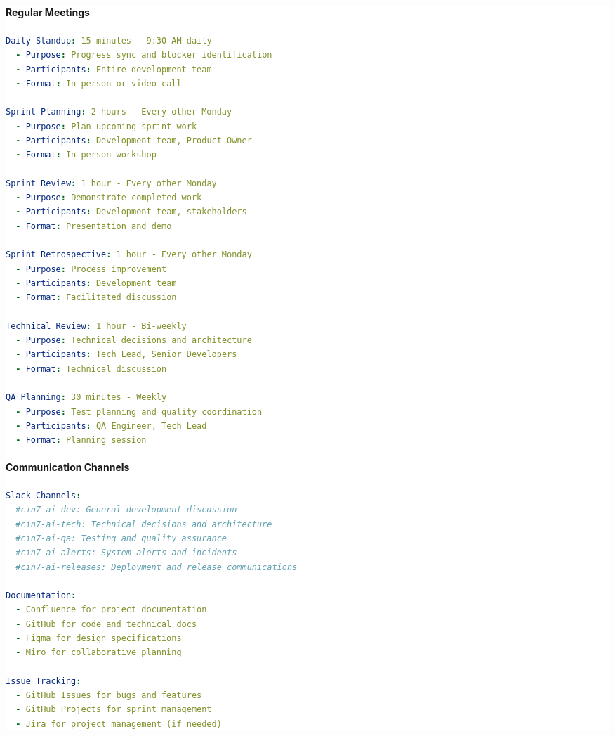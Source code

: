 #### Regular Meetings
```yaml
Daily Standup: 15 minutes - 9:30 AM daily
  - Purpose: Progress sync and blocker identification
  - Participants: Entire development team
  - Format: In-person or video call

Sprint Planning: 2 hours - Every other Monday
  - Purpose: Plan upcoming sprint work
  - Participants: Development team, Product Owner
  - Format: In-person workshop

Sprint Review: 1 hour - Every other Monday
  - Purpose: Demonstrate completed work
  - Participants: Development team, stakeholders
  - Format: Presentation and demo

Sprint Retrospective: 1 hour - Every other Monday
  - Purpose: Process improvement
  - Participants: Development team
  - Format: Facilitated discussion

Technical Review: 1 hour - Bi-weekly
  - Purpose: Technical decisions and architecture
  - Participants: Tech Lead, Senior Developers
  - Format: Technical discussion

QA Planning: 30 minutes - Weekly
  - Purpose: Test planning and quality coordination
  - Participants: QA Engineer, Tech Lead
  - Format: Planning session
```

#### Communication Channels

```yaml
Slack Channels:
  #cin7-ai-dev: General development discussion
  #cin7-ai-tech: Technical decisions and architecture
  #cin7-ai-qa: Testing and quality assurance
  #cin7-ai-alerts: System alerts and incidents
  #cin7-ai-releases: Deployment and release communications

Documentation:
  - Confluence for project documentation
  - GitHub for code and technical docs
  - Figma for design specifications
  - Miro for collaborative planning

Issue Tracking:
  - GitHub Issues for bugs and features
  - GitHub Projects for sprint management
  - Jira for project management (if needed)
```

